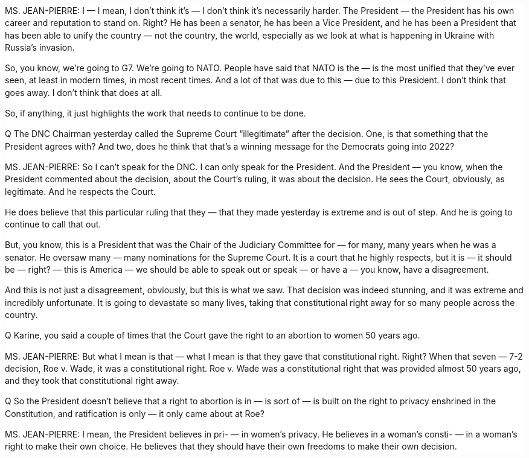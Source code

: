 MS. JEAN-PIERRE: I — I mean, I don’t think it’s — I don’t think it’s
necessarily harder. The President — the President has his own career and
reputation to stand on. Right? He has been a senator, he has been a Vice
President, and he has been a President that has been able to unify the
country — not the country, the world, especially as we look at what is
happening in Ukraine with Russia’s invasion.

So, you know, we’re going to G7. We’re going to NATO. People have said
that NATO is the — is the most unified that they’ve ever seen, at least
in modern times, in most recent times. And a lot of that was due to this
— due to this President. I don’t think that goes away. I don’t think
that does at all.

So, if anything, it just highlights the work that needs to continue to
be done.

Q The DNC Chairman yesterday called the Supreme Court “illegitimate”
after the decision. One, is that something that the President agrees
with? And two, does he think that that’s a winning message for the
Democrats going into 2022?

MS. JEAN-PIERRE: So I can’t speak for the DNC. I can only speak for the
President. And the President — you know, when the President commented
about the decision, about the Court’s ruling, it was about the decision.
He sees the Court, obviously, as legitimate. And he respects the Court.

He does believe that this particular ruling that they — that they made
yesterday is extreme and is out of step. And he is going to continue to
call that out.

But, you know, this is a President that was the Chair of the Judiciary
Committee for — for many, many years when he was a senator. He oversaw
many — many nominations for the Supreme Court. It is a court that he
highly respects, but it is — it should be — right? — this is America —
we should be able to speak out or speak — or have a — you know, have a
disagreement.

And this is not just a disagreement, obviously, but this is what we saw.
That decision was indeed stunning, and it was extreme and incredibly
unfortunate. It is going to devastate so many lives, taking that
constitutional right away for so many people across the country.

Q Karine, you said a couple of times that the Court gave the right to an
abortion to women 50 years ago.

MS. JEAN-PIERRE: But what I mean is that — what I mean is that they gave
that constitutional right. Right? When that seven — 7-2 decision, Roe v.
Wade, it was a constitutional right. Roe v. Wade was a constitutional
right that was provided almost 50 years ago, and they took that
constitutional right away.

Q So the President doesn’t believe that a right to abortion is in — is
sort of — is built on the right to privacy enshrined in the
Constitution, and ratification is only — it only came about at Roe?

MS. JEAN-PIERRE: I mean, the President believes in pri- — in women’s
privacy. He believes in a woman’s consti- — in a woman’s right to make
their own choice. He believes that they should have their own freedoms
to make their own decision.
